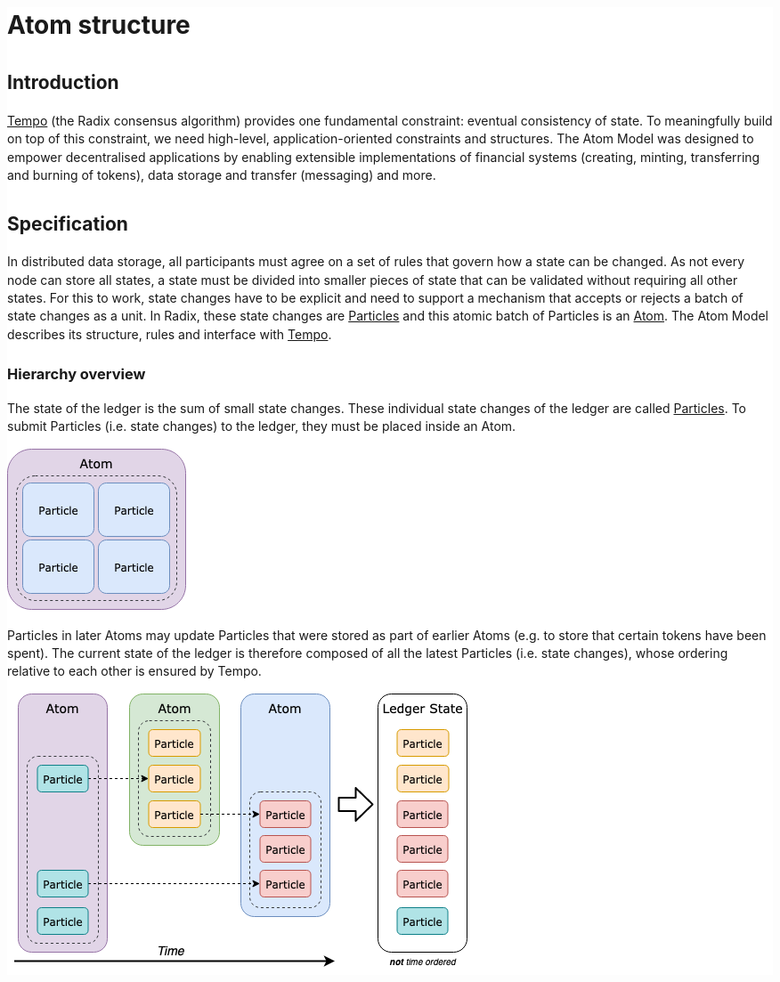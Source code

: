 # Atom structure

## Introduction <a id="docs-internal-guid-56228459-7fff-5555-6d11-e1cc63d3c66c"></a>

[Tempo](../whitepapers/tempo.md) \(the Radix consensus algorithm\) provides one fundamental constraint: eventual consistency of state. To meaningfully build on top of this constraint, we need high-level, application-oriented constraints and structures. The Atom Model was designed to empower decentralised applications by enabling extensible implementations of financial systems \(creating, minting, transferring and burning of tokens\), data storage and transfer \(messaging\) and more.

## Specification

In distributed data storage, all participants must agree on a set of rules that govern how a state can be changed. As not every node can store all states, a state must be divided into smaller pieces of state that can be validated without requiring all other states. For this to work, state changes have to be explicit and need to support a mechanism that accepts or rejects a batch of state changes as a unit. In Radix, these state changes are [Particles](atom-structure.md#particles) and this atomic batch of Particles is an [Atom](atom-structure.md#atoms). The Atom Model describes its structure, rules and interface with [Tempo](../whitepapers/tempo.md).

### Hierarchy overview

The state of the ledger is the sum of small state changes. These individual state changes of the ledger are called [Particles](atom-structure.md#particles). To submit Particles \(i.e. state changes\) to the ledger, they must be placed inside an Atom.

![](../../.gitbook/assets/1.png)

Particles in later Atoms may update Particles that were stored as part of earlier Atoms \(e.g. to store that certain tokens have been spent\). The current state of the ledger is therefore composed of all the latest Particles \(i.e. state changes\), whose ordering relative to each other is ensured by Tempo.

![](../../.gitbook/assets/2.png)
